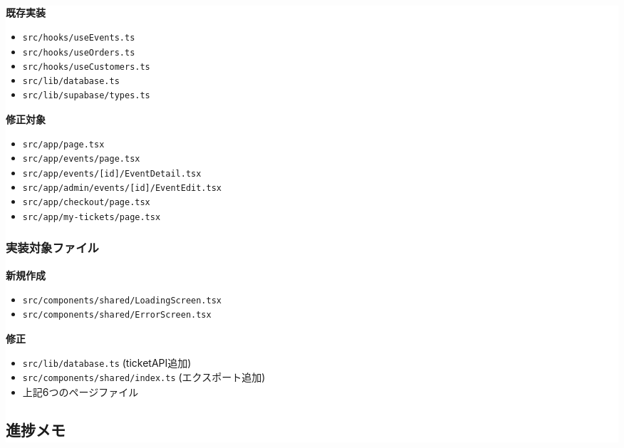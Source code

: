 **既存実装**
- `src/hooks/useEvents.ts`
- `src/hooks/useOrders.ts`
- `src/hooks/useCustomers.ts`
- `src/lib/database.ts`
- `src/lib/supabase/types.ts`

**修正対象**
- `src/app/page.tsx`
- `src/app/events/page.tsx`
- `src/app/events/[id]/EventDetail.tsx`
- `src/app/admin/events/[id]/EventEdit.tsx`
- `src/app/checkout/page.tsx`
- `src/app/my-tickets/page.tsx`

### 実装対象ファイル

**新規作成**
- `src/components/shared/LoadingScreen.tsx`
- `src/components/shared/ErrorScreen.tsx`

**修正**
- `src/lib/database.ts` (ticketAPI追加)
- `src/components/shared/index.ts` (エクスポート追加)
- 上記6つのページファイル

## 進捗メモ
